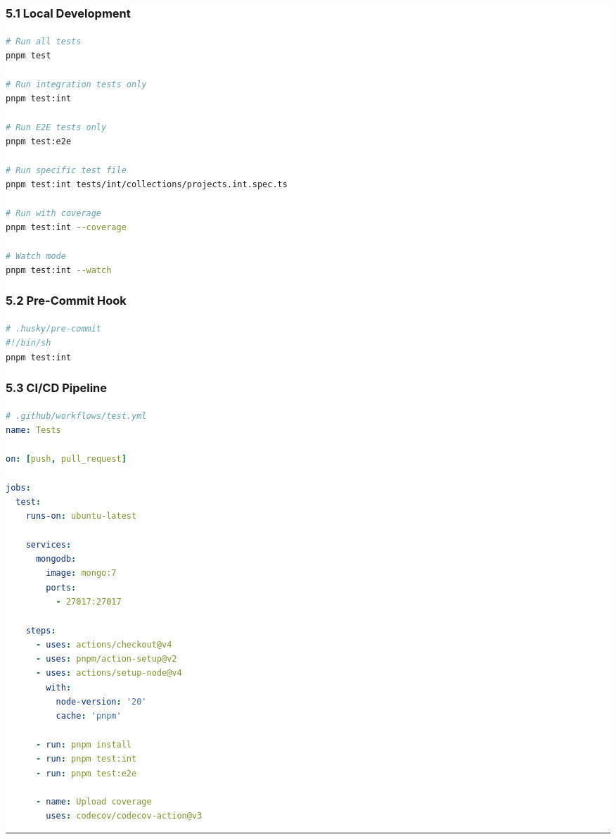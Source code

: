### 5.1 Local Development

```bash
# Run all tests
pnpm test

# Run integration tests only
pnpm test:int

# Run E2E tests only
pnpm test:e2e

# Run specific test file
pnpm test:int tests/int/collections/projects.int.spec.ts

# Run with coverage
pnpm test:int --coverage

# Watch mode
pnpm test:int --watch
```

### 5.2 Pre-Commit Hook

```bash
# .husky/pre-commit
#!/bin/sh
pnpm test:int
```

### 5.3 CI/CD Pipeline

```yaml
# .github/workflows/test.yml
name: Tests

on: [push, pull_request]

jobs:
  test:
    runs-on: ubuntu-latest

    services:
      mongodb:
        image: mongo:7
        ports:
          - 27017:27017

    steps:
      - uses: actions/checkout@v4
      - uses: pnpm/action-setup@v2
      - uses: actions/setup-node@v4
        with:
          node-version: '20'
          cache: 'pnpm'

      - run: pnpm install
      - run: pnpm test:int
      - run: pnpm test:e2e

      - name: Upload coverage
        uses: codecov/codecov-action@v3
```

---